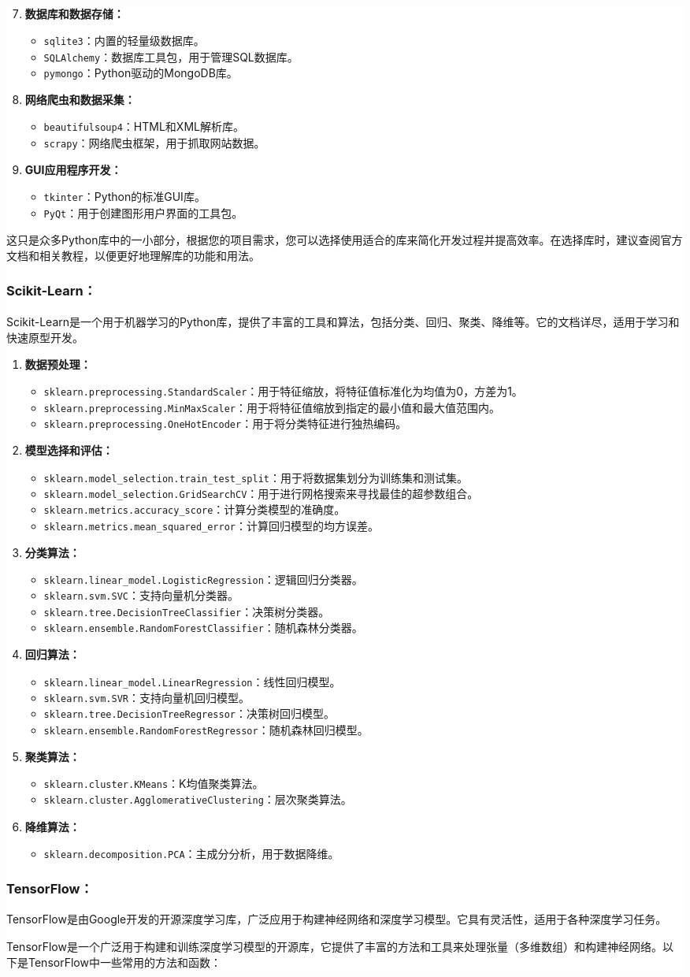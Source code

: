 7. **数据库和数据存储：**
   - `sqlite3`：内置的轻量级数据库。
   - `SQLAlchemy`：数据库工具包，用于管理SQL数据库。
   - `pymongo`：Python驱动的MongoDB库。

8. **网络爬虫和数据采集：**
   - `beautifulsoup4`：HTML和XML解析库。
   - `scrapy`：网络爬虫框架，用于抓取网站数据。

9. **GUI应用程序开发：**
   - `tkinter`：Python的标准GUI库。
   - `PyQt`：用于创建图形用户界面的工具包。

这只是众多Python库中的一小部分，根据您的项目需求，您可以选择使用适合的库来简化开发过程并提高效率。在选择库时，建议查阅官方文档和相关教程，以便更好地理解库的功能和用法。

### **Scikit-Learn：**

 Scikit-Learn是一个用于机器学习的Python库，提供了丰富的工具和算法，包括分类、回归、聚类、降维等。它的文档详尽，适用于学习和快速原型开发。

1. **数据预处理：**
   - `sklearn.preprocessing.StandardScaler`：用于特征缩放，将特征值标准化为均值为0，方差为1。
   - `sklearn.preprocessing.MinMaxScaler`：用于将特征值缩放到指定的最小值和最大值范围内。
   - `sklearn.preprocessing.OneHotEncoder`：用于将分类特征进行独热编码。

2. **模型选择和评估：**
   - `sklearn.model_selection.train_test_split`：用于将数据集划分为训练集和测试集。
   - `sklearn.model_selection.GridSearchCV`：用于进行网格搜索来寻找最佳的超参数组合。
   - `sklearn.metrics.accuracy_score`：计算分类模型的准确度。
   - `sklearn.metrics.mean_squared_error`：计算回归模型的均方误差。

3. **分类算法：**
   - `sklearn.linear_model.LogisticRegression`：逻辑回归分类器。
   - `sklearn.svm.SVC`：支持向量机分类器。
   - `sklearn.tree.DecisionTreeClassifier`：决策树分类器。
   - `sklearn.ensemble.RandomForestClassifier`：随机森林分类器。

4. **回归算法：**
   - `sklearn.linear_model.LinearRegression`：线性回归模型。
   - `sklearn.svm.SVR`：支持向量机回归模型。
   - `sklearn.tree.DecisionTreeRegressor`：决策树回归模型。
   - `sklearn.ensemble.RandomForestRegressor`：随机森林回归模型。

5. **聚类算法：**
   - `sklearn.cluster.KMeans`：K均值聚类算法。
   - `sklearn.cluster.AgglomerativeClustering`：层次聚类算法。
   
6. **降维算法：**
   - `sklearn.decomposition.PCA`：主成分分析，用于数据降维。



### **TensorFlow：**

 TensorFlow是由Google开发的开源深度学习库，广泛应用于构建神经网络和深度学习模型。它具有灵活性，适用于各种深度学习任务。

TensorFlow是一个广泛用于构建和训练深度学习模型的开源库，它提供了丰富的方法和工具来处理张量（多维数组）和构建神经网络。以下是TensorFlow中一些常用的方法和函数：
